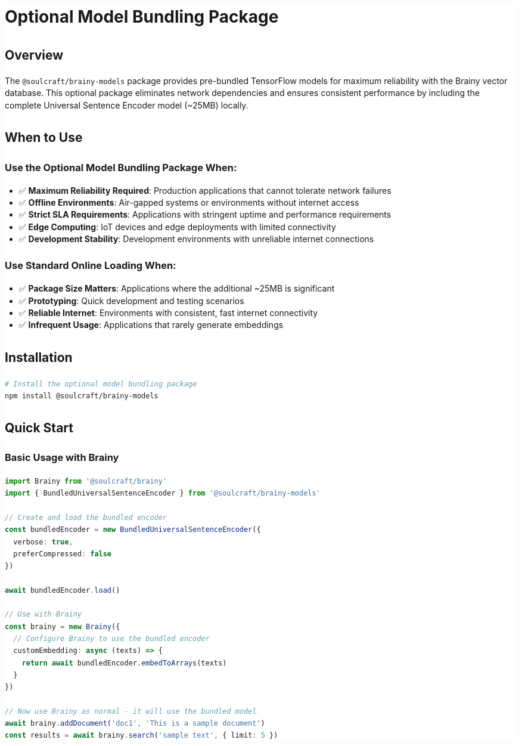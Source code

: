 # Optional Model Bundling Package

## Overview

The `@soulcraft/brainy-models` package provides pre-bundled TensorFlow models for maximum reliability with the Brainy
vector database. This optional package eliminates network dependencies and ensures consistent performance by including
the complete Universal Sentence Encoder model (~25MB) locally.

## When to Use

### Use the Optional Model Bundling Package When:

- ✅ **Maximum Reliability Required**: Production applications that cannot tolerate network failures
- ✅ **Offline Environments**: Air-gapped systems or environments without internet access
- ✅ **Strict SLA Requirements**: Applications with stringent uptime and performance requirements
- ✅ **Edge Computing**: IoT devices and edge deployments with limited connectivity
- ✅ **Development Stability**: Development environments with unreliable internet connections

### Use Standard Online Loading When:

- ✅ **Package Size Matters**: Applications where the additional ~25MB is significant
- ✅ **Prototyping**: Quick development and testing scenarios
- ✅ **Reliable Internet**: Environments with consistent, fast internet connectivity
- ✅ **Infrequent Usage**: Applications that rarely generate embeddings

## Installation

```bash
# Install the optional model bundling package
npm install @soulcraft/brainy-models
```

## Quick Start

### Basic Usage with Brainy

```typescript
import Brainy from '@soulcraft/brainy'
import { BundledUniversalSentenceEncoder } from '@soulcraft/brainy-models'

// Create and load the bundled encoder
const bundledEncoder = new BundledUniversalSentenceEncoder({
  verbose: true,
  preferCompressed: false
})

await bundledEncoder.load()

// Use with Brainy
const brainy = new Brainy({
  // Configure Brainy to use the bundled encoder
  customEmbedding: async (texts) => {
    return await bundledEncoder.embedToArrays(texts)
  }
})

// Now use Brainy as normal - it will use the bundled model
await brainy.addDocument('doc1', 'This is a sample document')
const results = await brainy.search('sample text', { limit: 5 })
```